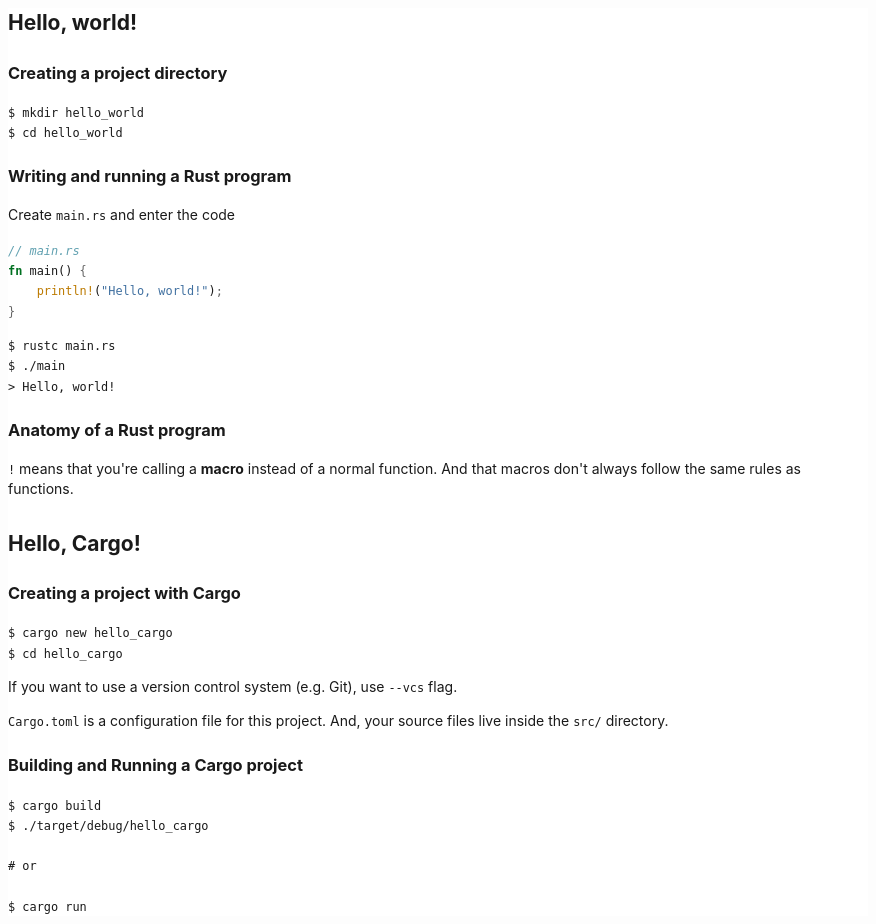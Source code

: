 ## Hello, world!

### Creating a project directory

```shell
$ mkdir hello_world
$ cd hello_world
```

### Writing and running a Rust program

Create `main.rs` and enter the code

```rust
// main.rs
fn main() {
    println!("Hello, world!");
}
```

```shell
$ rustc main.rs
$ ./main
> Hello, world!
```

### Anatomy of a Rust program

`!` means that you're calling a **macro** instead of a normal function.
And that macros don't always follow the same rules as functions.

## Hello, Cargo!

### Creating a project with Cargo

```shell
$ cargo new hello_cargo
$ cd hello_cargo
```

If you want to use a version control system (e.g. Git), use `--vcs` flag.

`Cargo.toml` is a configuration file for this project.
And, your source files live inside the `src/` directory.

### Building and Running a Cargo project

```shell
$ cargo build
$ ./target/debug/hello_cargo

# or

$ cargo run
```
